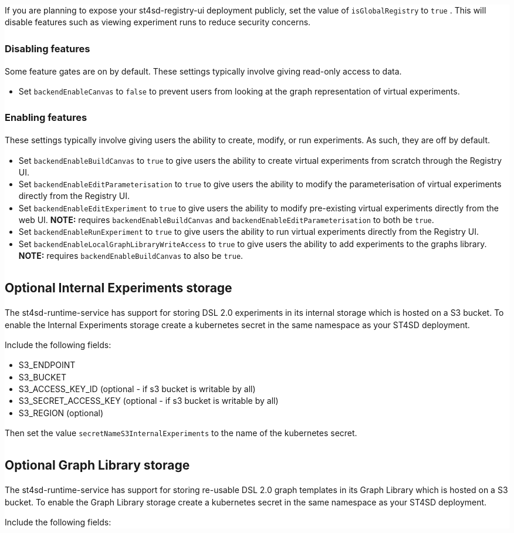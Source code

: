If you are planning to expose your st4sd-registry-ui deployment publicly, set the value of `isGlobalRegistry` to `true` . This will disable features such as viewing experiment runs to reduce security concerns.

### Disabling features

Some feature gates are on by default. These settings typically involve giving read-only access to data.

- Set `backendEnableCanvas` to `false` to prevent users from looking at the graph representation of virtual experiments.

### Enabling features

These settings typically involve giving users the ability to create, modify, or run experiments. As such, they are off by default.

- Set `backendEnableBuildCanvas` to `true` to give users the ability to create virtual experiments from scratch through the Registry UI.
- Set `backendEnableEditParameterisation` to `true` to give users the ability to modify the parameterisation of virtual experiments directly from the Registry UI.
- Set `backendEnableEditExperiment` to `true` to give users the ability to modify pre-existing virtual experiments directly from the web UI. **NOTE:** requires `backendEnableBuildCanvas` and `backendEnableEditParameterisation` to both be `true`.
- Set `backendEnableRunExperiment` to `true` to give users the ability to run virtual experiments directly from the Registry UI.
- Set `backendEnableLocalGraphLibraryWriteAccess` to `true` to give users the ability to add experiments to the graphs library. **NOTE:** requires `backendEnableBuildCanvas` to also be `true`.

## Optional Internal Experiments storage

The st4sd-runtime-service has support for storing DSL 2.0 experiments in its internal storage which is hosted on a S3 bucket.
To enable the Internal Experiments storage create a kubernetes secret in the same namespace as your ST4SD deployment.

Include the following fields:

- S3_ENDPOINT
- S3_BUCKET
- S3_ACCESS_KEY_ID (optional - if s3 bucket is writable by all)
- S3_SECRET_ACCESS_KEY (optional - if s3 bucket is writable by all)
- S3_REGION (optional)

Then set the value `secretNameS3InternalExperiments` to the name of the kubernetes secret.

## Optional Graph Library storage

The st4sd-runtime-service has support for storing re-usable DSL 2.0 graph templates in its Graph Library which is hosted on a S3 bucket.
To enable the Graph Library storage create a kubernetes secret in the same namespace as your ST4SD deployment.

Include the following fields:
